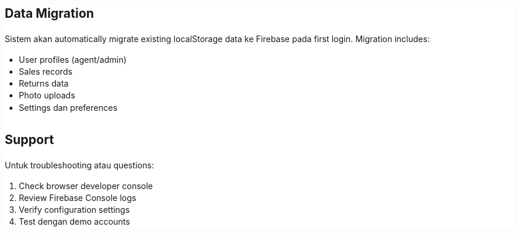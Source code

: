 ## Data Migration

Sistem akan automatically migrate existing localStorage data ke Firebase pada first login. Migration includes:

- User profiles (agent/admin)
- Sales records
- Returns data  
- Photo uploads
- Settings dan preferences

## Support

Untuk troubleshooting atau questions:
1. Check browser developer console
2. Review Firebase Console logs
3. Verify configuration settings
4. Test dengan demo accounts